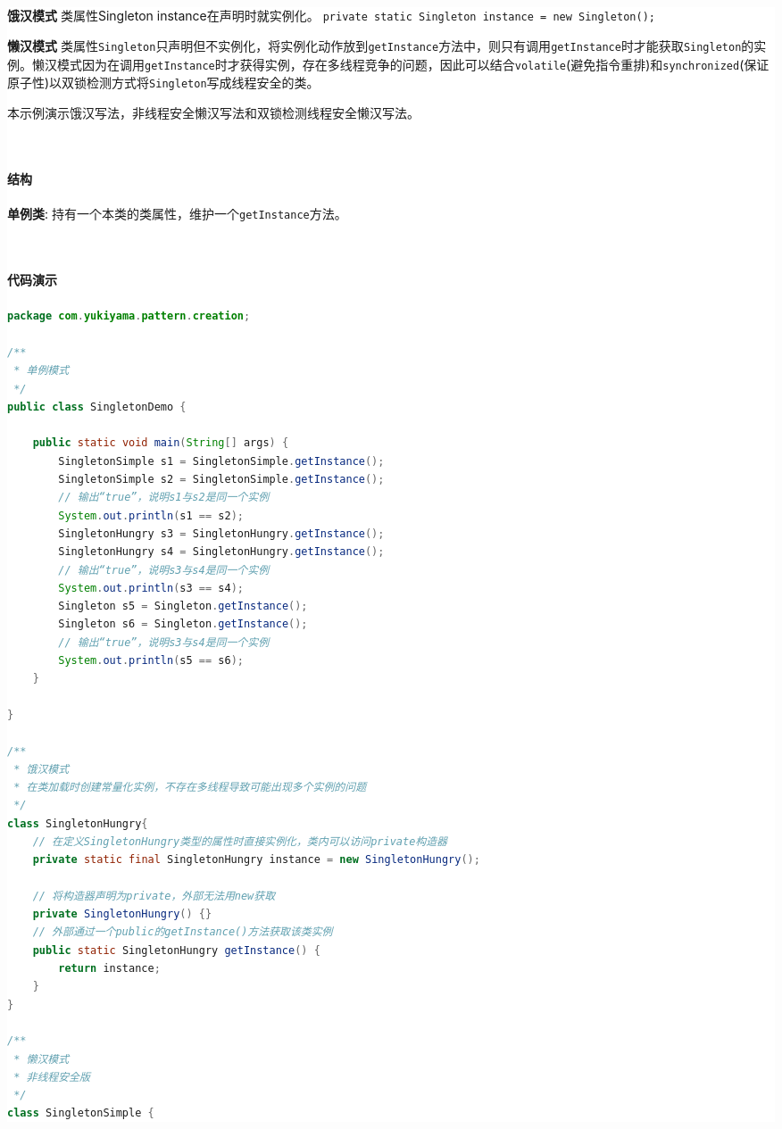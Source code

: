 **饿汉模式**
类属性Singleton instance在声明时就实例化。
`private static Singleton instance = new Singleton();`

**懒汉模式**
类属性`Singleton`只声明但不实例化，将实例化动作放到`getInstance`方法中，则只有调用`getInstance`时才能获取`Singleton`的实例。懒汉模式因为在调用`getInstance`时才获得实例，存在多线程竞争的问题，因此可以结合`volatile`(避免指令重排)和`synchronized`(保证原子性)以双锁检测方式将`Singleton`写成线程安全的类。

本示例演示饿汉写法，非线程安全懒汉写法和双锁检测线程安全懒汉写法。

<br />

#### 结构

**单例类**: 持有一个本类的类属性，维护一个`getInstance`方法。

<br />

#### 代码演示

```java
package com.yukiyama.pattern.creation;

/**
 * 单例模式
 */
public class SingletonDemo {

	public static void main(String[] args) {
		SingletonSimple s1 = SingletonSimple.getInstance();
		SingletonSimple s2 = SingletonSimple.getInstance();
		// 输出“true”，说明s1与s2是同一个实例
		System.out.println(s1 == s2);
		SingletonHungry s3 = SingletonHungry.getInstance();
		SingletonHungry s4 = SingletonHungry.getInstance();
		// 输出“true”，说明s3与s4是同一个实例
		System.out.println(s3 == s4);
		Singleton s5 = Singleton.getInstance();
		Singleton s6 = Singleton.getInstance();
		// 输出“true”，说明s3与s4是同一个实例
		System.out.println(s5 == s6);
	}

}

/**
 * 饿汉模式
 * 在类加载时创建常量化实例，不存在多线程导致可能出现多个实例的问题
 */
class SingletonHungry{
	// 在定义SingletonHungry类型的属性时直接实例化，类内可以访问private构造器
	private static final SingletonHungry instance = new SingletonHungry();
	
	// 将构造器声明为private，外部无法用new获取
	private SingletonHungry() {}
	// 外部通过一个public的getInstance()方法获取该类实例
	public static SingletonHungry getInstance() {
		return instance;
	}
}

/**
 * 懒汉模式
 * 非线程安全版
 */
class SingletonSimple {
```